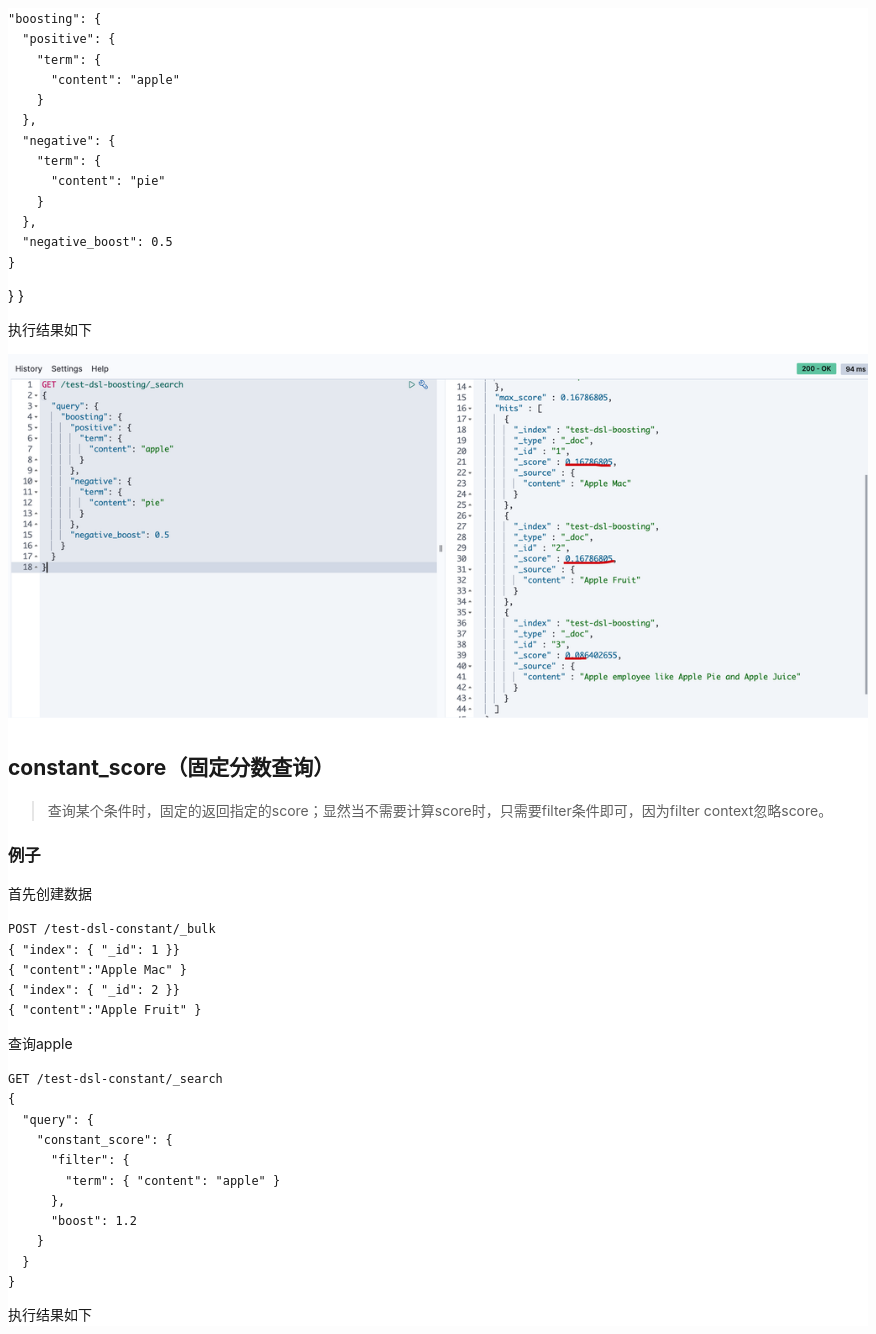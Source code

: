     "boosting": {
      "positive": {
        "term": {
          "content": "apple"
        }
      },
      "negative": {
        "term": {
          "content": "pie"
        }
      },
      "negative_boost": 0.5
    }
  }
}
</code></pre>
<p>执行结果如下</p>
<p><img alt="img" src="assets/es-dsl-com-2.png"/></p>
<h2 id="constant-score-固定分数查询">constant_score（固定分数查询）</h2>
<blockquote>
<p>查询某个条件时，固定的返回指定的score；显然当不需要计算score时，只需要filter条件即可，因为filter context忽略score。</p>
</blockquote>
<h3 id="例子-1">例子</h3>
<p>首先创建数据</p>
<pre><code class="language-bash">POST /test-dsl-constant/_bulk
{ "index": { "_id": 1 }}
{ "content":"Apple Mac" }
{ "index": { "_id": 2 }}
{ "content":"Apple Fruit" }
</code></pre>
<p>查询apple</p>
<pre><code class="language-bash">GET /test-dsl-constant/_search
{
  "query": {
    "constant_score": {
      "filter": {
        "term": { "content": "apple" }
      },
      "boost": 1.2
    }
  }
}
</code></pre>
<p>执行结果如下</p>